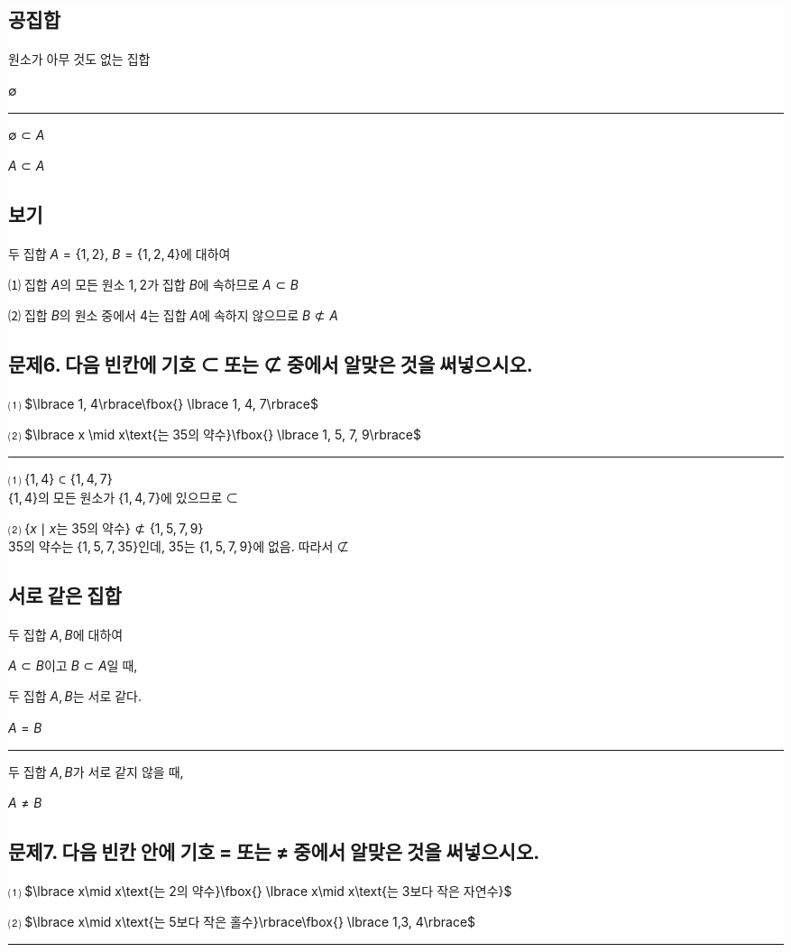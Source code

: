 ## 공집합

원소가 아무 것도 없는 집합

$\emptyset$

---

$\emptyset \subset A$

$A\subset A$

## 보기

두 집합 $A=\lbrace 1, 2\rbrace$, $B=\lbrace 1, 2, 4\rbrace$에 대하여

⑴ 집합 $A$의 모든 원소 $1, 2$가 집합 $B$에 속하므로 $A\subset B$

⑵ 집합 $B$의 원소 중에서 $4$는 집합 $A$에 속하지 않으므로 $B\not\subset A$

## 문제6. 다음 빈칸에 기호 $\subset$ 또는 $\not\subset$ 중에서 알맞은 것을 써넣으시오.

⑴ $\lbrace 1, 4\rbrace\fbox{} \lbrace 1, 4, 7\rbrace$

⑵ $\lbrace x \mid x\text{는 35의 약수}\fbox{} \lbrace 1, 5, 7, 9\rbrace$

---

⑴ $\lbrace 1,4 \rbrace \subset \lbrace 1,4,7 \rbrace$  
$\lbrace 1,4 \rbrace$의 모든 원소가 $\lbrace 1,4,7 \rbrace$에 있으므로 $\subset$

⑵ $\lbrace x \mid x\text{는 35의 약수} \rbrace \not\subset \lbrace 1,5,7,9 \rbrace$  
$35$의 약수는 $\lbrace 1,5,7,35 \rbrace$인데, $35$는 $\lbrace 1,5,7,9 \rbrace$에 없음. 따라서 $\not\subset$

## 서로 같은 집합

두 집합 $A, B$에 대하여

$A\subset B$이고 $B\subset A$일 때,

두 집합 $A, B$는 서로 같다.

$A=B$

---

두 집합 $A, B$가 서로 같지 않을 때,

$A\neq B$

## 문제7. 다음 빈칸 안에 기호 $=$ 또는 $\neq$ 중에서 알맞은 것을 써넣으시오. 

⑴ $\lbrace x\mid x\text{는 2의 약수}\fbox{} \lbrace x\mid x\text{는 3보다 작은 자연수}$

⑵ $\lbrace x\mid x\text{는 5보다 작은 홀수}\rbrace\fbox{} \lbrace 1,3, 4\rbrace$

---